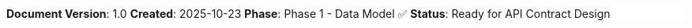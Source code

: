 
**Document Version**: 1.0
**Created**: 2025-10-23
**Phase**: Phase 1 - Data Model ✅
**Status**: Ready for API Contract Design
